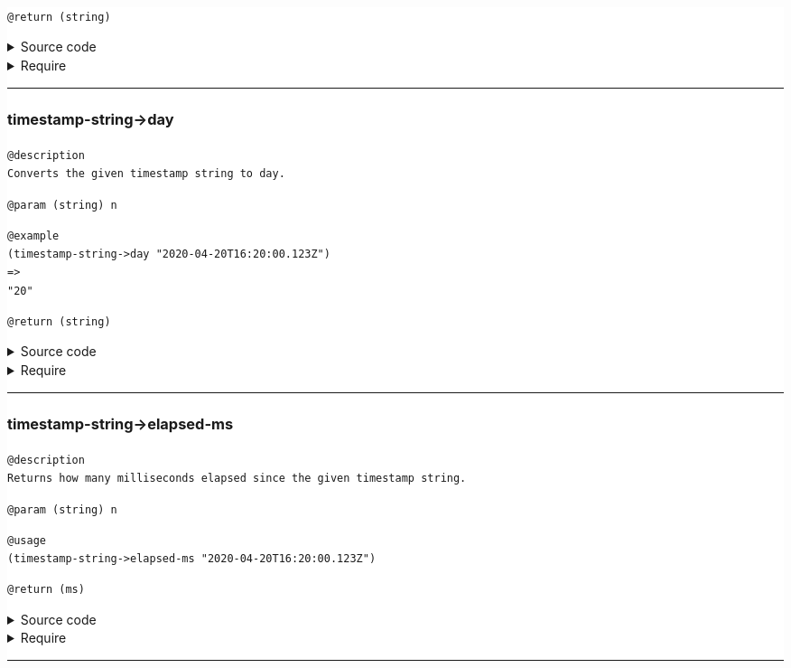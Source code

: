 ```
@return (string)
```

<details><summary>Source code</summary></details>

<details><summary>Require</summary></details>

---

### timestamp-string->day

```
@description
Converts the given timestamp string to day.
```

```
@param (string) n
```

```
@example
(timestamp-string->day "2020-04-20T16:20:00.123Z")
=>
"20"
```

```
@return (string)
```

<details><summary>Source code</summary></details>

<details><summary>Require</summary></details>

---

### timestamp-string->elapsed-ms

```
@description
Returns how many milliseconds elapsed since the given timestamp string.
```

```
@param (string) n
```

```
@usage
(timestamp-string->elapsed-ms "2020-04-20T16:20:00.123Z")
```

```
@return (ms)
```

<details><summary>Source code</summary></details>

<details><summary>Require</summary></details>

---
